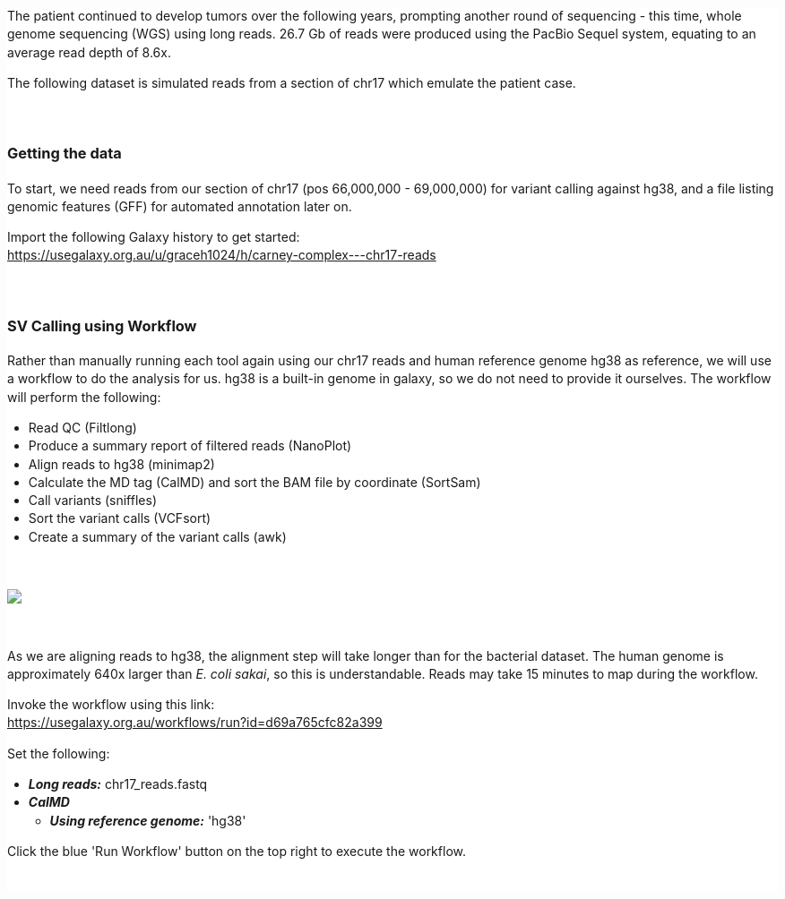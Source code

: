 The patient continued to develop tumors over the following years, prompting another round of sequencing - this time, whole genome sequencing (WGS) using long reads. 26.7 Gb of reads were produced using the PacBio Sequel system, equating to an average read depth of 8.6x. 

The following dataset is simulated reads from a section of chr17 which emulate the patient case. 

<br>

### Getting the data

To start, we need reads from our section of chr17 (pos 66,000,000 - 69,000,000) for variant calling against hg38, and a file listing genomic features (GFF) for automated annotation later on. 

Import the following Galaxy history to get started:  
https://usegalaxy.org.au/u/graceh1024/h/carney-complex---chr17-reads

<br>

### SV Calling using Workflow

Rather than manually running each tool again using our chr17 reads and human reference genome hg38 as reference, we will use a workflow to do the analysis for us. hg38 is a built-in genome in galaxy, so we do not need to provide it ourselves. The workflow will perform the following:

* Read QC (Filtlong)
* Produce a summary report of filtered reads (NanoPlot)
* Align reads to hg38 (minimap2)
* Calculate the MD tag (CalMD) and sort the BAM file by coordinate (SortSam)
* Call variants (sniffles)
* Sort the variant calls (VCFsort)
* Create a summary of the variant calls (awk) 


<br>

<img src="../media/workflow1.png" style="display: block;
  margin-left: auto;
  margin-right: auto;
  width: 100%;">

<br>

As we are aligning reads to hg38, the alignment step will take longer than for the bacterial dataset. The human genome is approximately 640x larger than *E. coli sakai*, so this is understandable. Reads may take 15 minutes to map during the workflow. 

Invoke the workflow using this link: <br>
https://usegalaxy.org.au/workflows/run?id=d69a765cfc82a399

Set the following:

* ***Long reads:*** chr17_reads.fastq
* ***CalMD***
	* ***Using reference genome:*** 'hg38'

Click the blue 'Run Workflow' button on the top right to execute the workflow.

<br>

